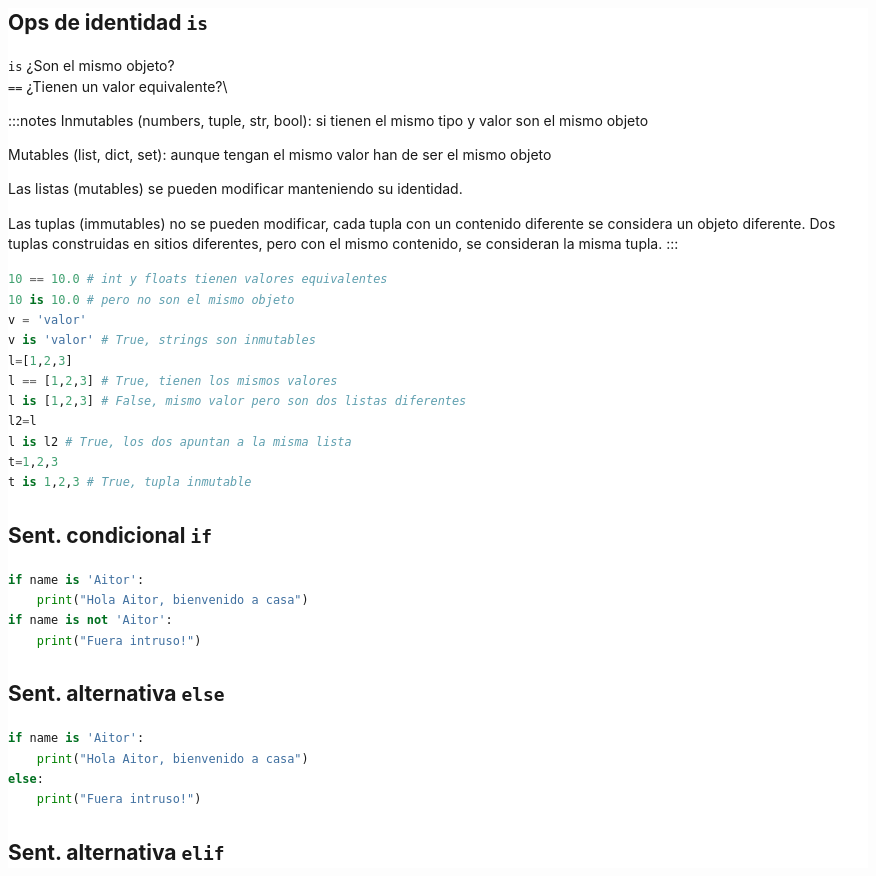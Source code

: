 ## Ops de identidad `is`

`is` ¿Son el mismo objeto?\
`==` ¿Tienen un valor equivalente?\

:::notes
Inmutables (numbers, tuple, str, bool): si tienen el mismo tipo y valor son el mismo objeto

Mutables (list, dict, set): aunque tengan el mismo valor han de ser el mismo objeto

Las listas (mutables) se pueden modificar manteniendo su identidad.

Las tuplas (immutables) no se pueden modificar, cada tupla con un contenido diferente se considera un objeto diferente.
Dos tuplas construidas en sitios diferentes, pero con el mismo contenido, se consideran la misma tupla.
:::

```python
10 == 10.0 # int y floats tienen valores equivalentes
10 is 10.0 # pero no son el mismo objeto
v = 'valor'
v is 'valor' # True, strings son inmutables
l=[1,2,3]
l == [1,2,3] # True, tienen los mismos valores
l is [1,2,3] # False, mismo valor pero son dos listas diferentes
l2=l
l is l2 # True, los dos apuntan a la misma lista
t=1,2,3
t is 1,2,3 # True, tupla inmutable
```

## Sent. condicional `if`


```python
if name is 'Aitor':
	print("Hola Aitor, bienvenido a casa")
if name is not 'Aitor':
	print("Fuera intruso!")
```

## Sent. alternativa `else`


```python
if name is 'Aitor':
	print("Hola Aitor, bienvenido a casa")
else:
	print("Fuera intruso!")
```

## Sent. alternativa `elif`
